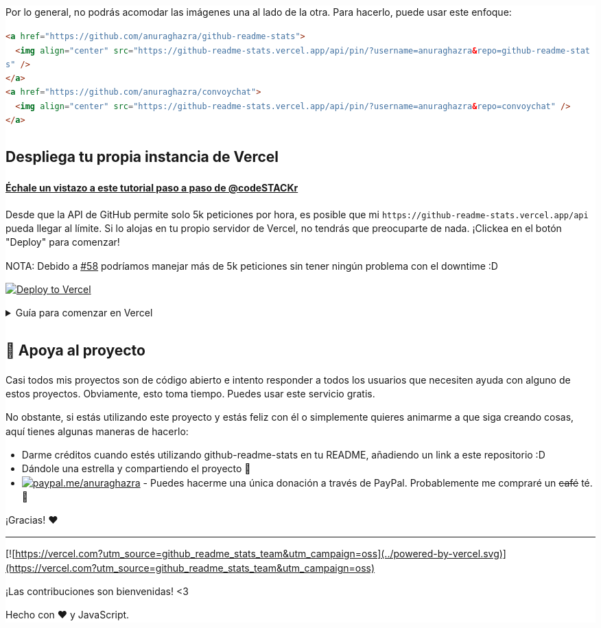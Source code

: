 Por lo general, no podrás acomodar las imágenes una al lado de la otra. Para hacerlo, puede usar este enfoque:

```md
<a href="https://github.com/anuraghazra/github-readme-stats">
  <img align="center" src="https://github-readme-stats.vercel.app/api/pin/?username=anuraghazra&repo=github-readme-stats" />
</a>
<a href="https://github.com/anuraghazra/convoychat">
  <img align="center" src="https://github-readme-stats.vercel.app/api/pin/?username=anuraghazra&repo=convoychat" />
</a>
```

## Despliega tu propia instancia de Vercel

#### [Échale un vistazo a este tutorial paso a paso de @codeSTACKr](https://youtu.be/n6d4KHSKqGk?t=107)

Desde que la API de GitHub permite solo 5k peticiones por hora, es posible que mi `https://github-readme-stats.vercel.app/api` pueda llegar al límite. Si lo alojas en tu propio servidor de Vercel, no tendrás que preocuparte de nada. ¡Clickea en el botón "Deploy" para comenzar!

NOTA: Debido a [#58](https://github.com/anuraghazra/github-readme-stats/pull/58) podríamos manejar más de 5k peticiones sin tener ningún problema con el downtime :D

[![Deploy to Vercel](https://vercel.com/button)](https://vercel.com/import/project?template=https://github.com/anuraghazra/github-readme-stats)

<details><summary>Guía para comenzar en Vercel</summary></details>

## :sparkling_heart: Apoya al proyecto

Casi todos mis proyectos son de código abierto e intento responder a todos los usuarios que necesiten ayuda con alguno de estos proyectos. Obviamente, esto toma tiempo. Puedes usar este servicio gratis.

No obstante, si estás utilizando este proyecto y estás feliz con él o simplemente quieres animarme a que siga creando cosas, aquí tienes algunas maneras de hacerlo:

- Darme créditos cuando estés utilizando github-readme-stats en tu README, añadiendo un link a este repositorio :D
- Dándole una estrella y compartiendo el proyecto :rocket:
- [![paypal.me/anuraghazra](https://ionicabizau.github.io/badges/paypal.svg)](https://www.paypal.me/anuraghazra) - Puedes hacerme una única donación a través de PayPal. Probablemente me compraré un ~~café~~ té. :tea:

¡Gracias! :heart:

---

[![https://vercel.com?utm_source=github_readme_stats_team&utm_campaign=oss](../powered-by-vercel.svg)](https://vercel.com?utm_source=github_readme_stats_team&utm_campaign=oss)

¡Las contribuciones son bienvenidas! <3

Hecho con :heart: y JavaScript.
